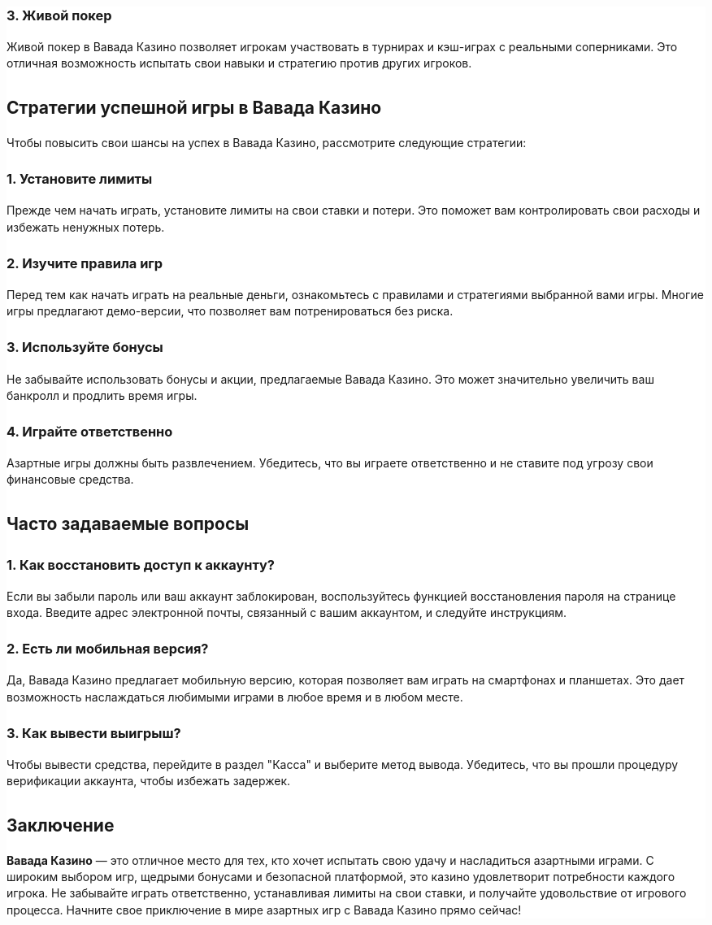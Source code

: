 ### 3. Живой покер

Живой покер в Вавада Казино позволяет игрокам участвовать в турнирах и кэш-играх с реальными соперниками. Это отличная возможность испытать свои навыки и стратегию против других игроков.

## Стратегии успешной игры в Вавада Казино

Чтобы повысить свои шансы на успех в Вавада Казино, рассмотрите следующие стратегии:

### 1. Установите лимиты

Прежде чем начать играть, установите лимиты на свои ставки и потери. Это поможет вам контролировать свои расходы и избежать ненужных потерь.

### 2. Изучите правила игр

Перед тем как начать играть на реальные деньги, ознакомьтесь с правилами и стратегиями выбранной вами игры. Многие игры предлагают демо-версии, что позволяет вам потренироваться без риска.

### 3. Используйте бонусы

Не забывайте использовать бонусы и акции, предлагаемые Вавада Казино. Это может значительно увеличить ваш банкролл и продлить время игры.

### 4. Играйте ответственно

Азартные игры должны быть развлечением. Убедитесь, что вы играете ответственно и не ставите под угрозу свои финансовые средства.

## Часто задаваемые вопросы

### 1. Как восстановить доступ к аккаунту?

Если вы забыли пароль или ваш аккаунт заблокирован, воспользуйтесь функцией восстановления пароля на странице входа. Введите адрес электронной почты, связанный с вашим аккаунтом, и следуйте инструкциям.

### 2. Есть ли мобильная версия?

Да, Вавада Казино предлагает мобильную версию, которая позволяет вам играть на смартфонах и планшетах. Это дает возможность наслаждаться любимыми играми в любое время и в любом месте.

### 3. Как вывести выигрыш?

Чтобы вывести средства, перейдите в раздел "Касса" и выберите метод вывода. Убедитесь, что вы прошли процедуру верификации аккаунта, чтобы избежать задержек.

## Заключение

**Вавада Казино** — это отличное место для тех, кто хочет испытать свою удачу и насладиться азартными играми. С широким выбором игр, щедрыми бонусами и безопасной платформой, это казино удовлетворит потребности каждого игрока. Не забывайте играть ответственно, устанавливая лимиты на свои ставки, и получайте удовольствие от игрового процесса. Начните свое приключение в мире азартных игр с Вавада Казино прямо сейчас!
